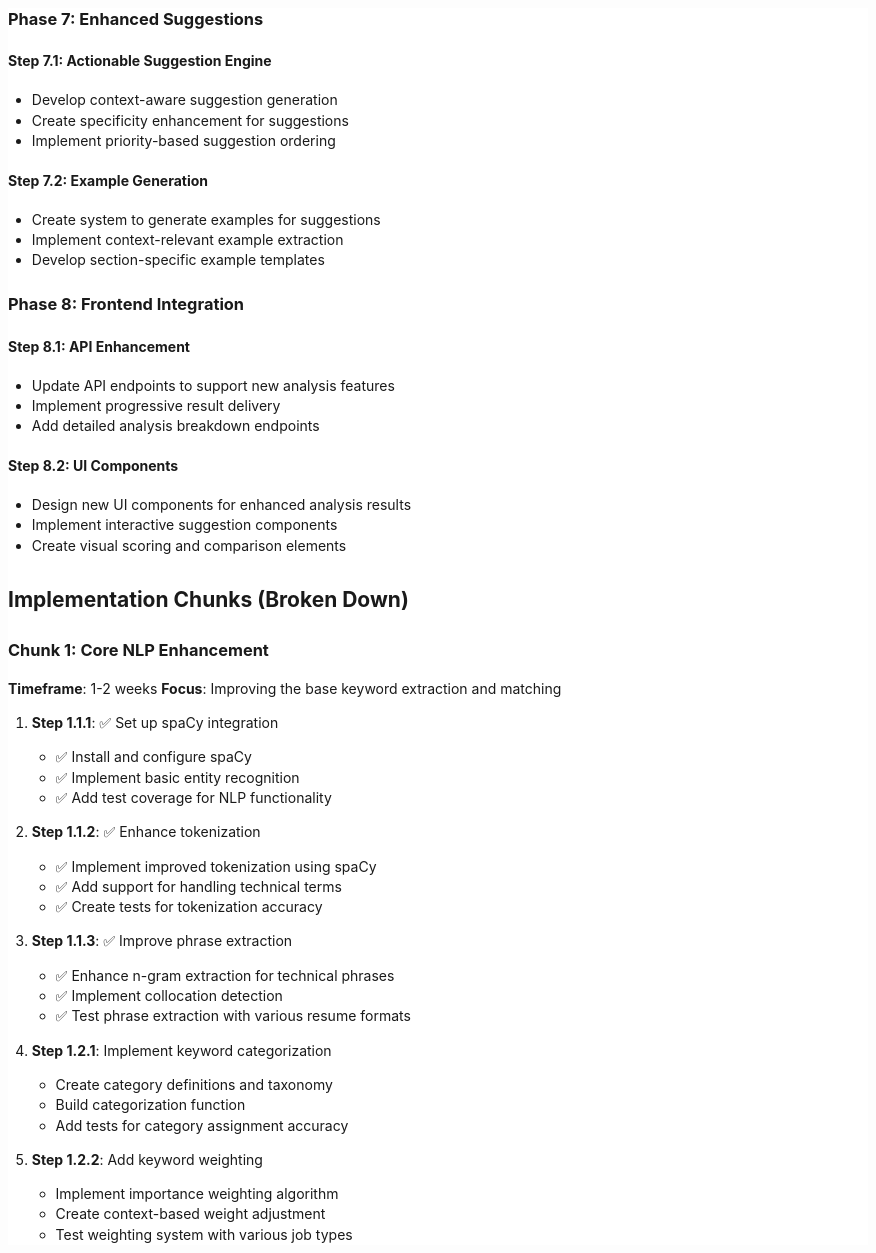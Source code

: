 ### Phase 7: Enhanced Suggestions

#### Step 7.1: Actionable Suggestion Engine
- Develop context-aware suggestion generation
- Create specificity enhancement for suggestions
- Implement priority-based suggestion ordering

#### Step 7.2: Example Generation
- Create system to generate examples for suggestions
- Implement context-relevant example extraction
- Develop section-specific example templates

### Phase 8: Frontend Integration

#### Step 8.1: API Enhancement
- Update API endpoints to support new analysis features
- Implement progressive result delivery
- Add detailed analysis breakdown endpoints

#### Step 8.2: UI Components
- Design new UI components for enhanced analysis results
- Implement interactive suggestion components
- Create visual scoring and comparison elements

## Implementation Chunks (Broken Down)

### Chunk 1: Core NLP Enhancement
**Timeframe**: 1-2 weeks
**Focus**: Improving the base keyword extraction and matching

1. **Step 1.1.1**: ✅ Set up spaCy integration
   - ✅ Install and configure spaCy
   - ✅ Implement basic entity recognition
   - ✅ Add test coverage for NLP functionality

2. **Step 1.1.2**: ✅ Enhance tokenization
   - ✅ Implement improved tokenization using spaCy
   - ✅ Add support for handling technical terms
   - ✅ Create tests for tokenization accuracy

3. **Step 1.1.3**: ✅ Improve phrase extraction
   - ✅ Enhance n-gram extraction for technical phrases
   - ✅ Implement collocation detection
   - ✅ Test phrase extraction with various resume formats

4. **Step 1.2.1**: Implement keyword categorization
   - Create category definitions and taxonomy
   - Build categorization function
   - Add tests for category assignment accuracy

5. **Step 1.2.2**: Add keyword weighting
   - Implement importance weighting algorithm
   - Create context-based weight adjustment
   - Test weighting system with various job types
